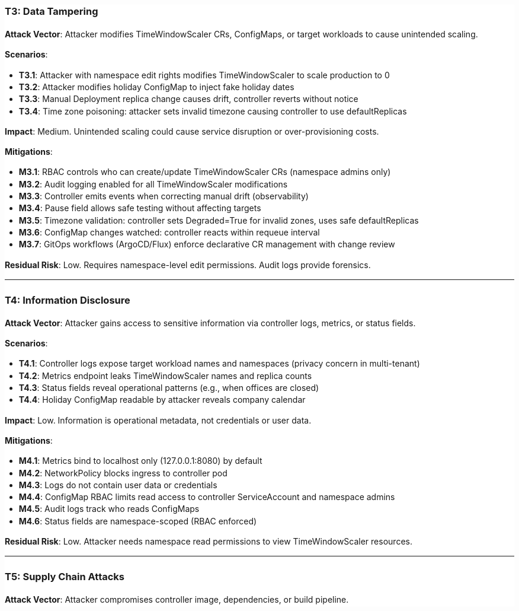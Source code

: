 
### T3: Data Tampering
**Attack Vector**: Attacker modifies TimeWindowScaler CRs, ConfigMaps, or target workloads to cause unintended scaling.

**Scenarios**:
- **T3.1**: Attacker with namespace edit rights modifies TimeWindowScaler to scale production to 0
- **T3.2**: Attacker modifies holiday ConfigMap to inject fake holiday dates
- **T3.3**: Manual Deployment replica change causes drift, controller reverts without notice
- **T3.4**: Time zone poisoning: attacker sets invalid timezone causing controller to use defaultReplicas

**Impact**: Medium. Unintended scaling could cause service disruption or over-provisioning costs.

**Mitigations**:
- **M3.1**: RBAC controls who can create/update TimeWindowScaler CRs (namespace admins only)
- **M3.2**: Audit logging enabled for all TimeWindowScaler modifications
- **M3.3**: Controller emits events when correcting manual drift (observability)
- **M3.4**: Pause field allows safe testing without affecting targets
- **M3.5**: Timezone validation: controller sets Degraded=True for invalid zones, uses safe defaultReplicas
- **M3.6**: ConfigMap changes watched: controller reacts within requeue interval
- **M3.7**: GitOps workflows (ArgoCD/Flux) enforce declarative CR management with change review

**Residual Risk**: Low. Requires namespace-level edit permissions. Audit logs provide forensics.

---

### T4: Information Disclosure
**Attack Vector**: Attacker gains access to sensitive information via controller logs, metrics, or status fields.

**Scenarios**:
- **T4.1**: Controller logs expose target workload names and namespaces (privacy concern in multi-tenant)
- **T4.2**: Metrics endpoint leaks TimeWindowScaler names and replica counts
- **T4.3**: Status fields reveal operational patterns (e.g., when offices are closed)
- **T4.4**: Holiday ConfigMap readable by attacker reveals company calendar

**Impact**: Low. Information is operational metadata, not credentials or user data.

**Mitigations**:
- **M4.1**: Metrics bind to localhost only (127.0.0.1:8080) by default
- **M4.2**: NetworkPolicy blocks ingress to controller pod
- **M4.3**: Logs do not contain user data or credentials
- **M4.4**: ConfigMap RBAC limits read access to controller ServiceAccount and namespace admins
- **M4.5**: Audit logs track who reads ConfigMaps
- **M4.6**: Status fields are namespace-scoped (RBAC enforced)

**Residual Risk**: Low. Attacker needs namespace read permissions to view TimeWindowScaler resources.

---

### T5: Supply Chain Attacks
**Attack Vector**: Attacker compromises controller image, dependencies, or build pipeline.
